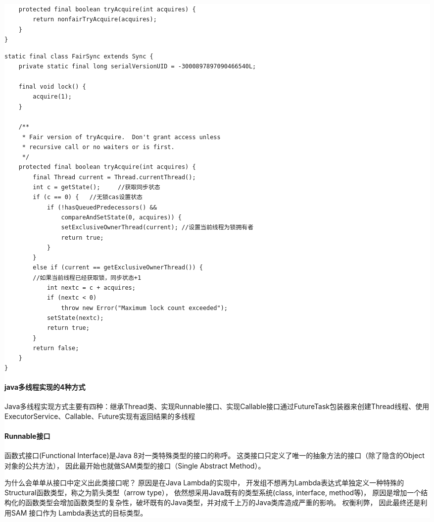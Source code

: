 ```
    protected final boolean tryAcquire(int acquires) {
        return nonfairTryAcquire(acquires);
    }
}
```


```
static final class FairSync extends Sync {
    private static final long serialVersionUID = -3000897897090466540L;

    final void lock() {
        acquire(1);
    }

    /**
     * Fair version of tryAcquire.  Don't grant access unless
     * recursive call or no waiters or is first.
     */
    protected final boolean tryAcquire(int acquires) {
        final Thread current = Thread.currentThread();
        int c = getState();     //获取同步状态
        if (c == 0) {   //无锁cas设置状态
            if (!hasQueuedPredecessors() &&
                compareAndSetState(0, acquires)) {
                setExclusiveOwnerThread(current); //设置当前线程为锁拥有者
                return true;
            }
        }
        else if (current == getExclusiveOwnerThread()) {    
        //如果当前线程已经获取锁，同步状态+1
            int nextc = c + acquires;
            if (nextc < 0)
                throw new Error("Maximum lock count exceeded");
            setState(nextc);
            return true;
        }
        return false;
    }
}
```

####    java多线程实现的4种方式
Java多线程实现方式主要有四种：继承Thread类、实现Runnable接口、实现Callable接口通过FutureTask包装器来创建Thread线程、使用ExecutorService、Callable、Future实现有返回结果的多线程

####    Runnable接口
函数式接口(Functional Interface)是Java 8对一类特殊类型的接口的称呼。 这类接口只定义了唯一的抽象方法的接口（除了隐含的Object对象的公共方法）， 因此最开始也就做SAM类型的接口（Single Abstract Method）。

为什么会单单从接口中定义出此类接口呢？ 原因是在Java Lambda的实现中， 开发组不想再为Lambda表达式单独定义一种特殊的Structural函数类型，称之为箭头类型（arrow type）， 依然想采用Java既有的类型系统(class, interface, method等)， 原因是增加一个结构化的函数类型会增加函数类型的复杂性，破坏既有的Java类型，并对成千上万的Java类库造成严重的影响。 权衡利弊， 因此最终还是利用SAM 接口作为 Lambda表达式的目标类型。
